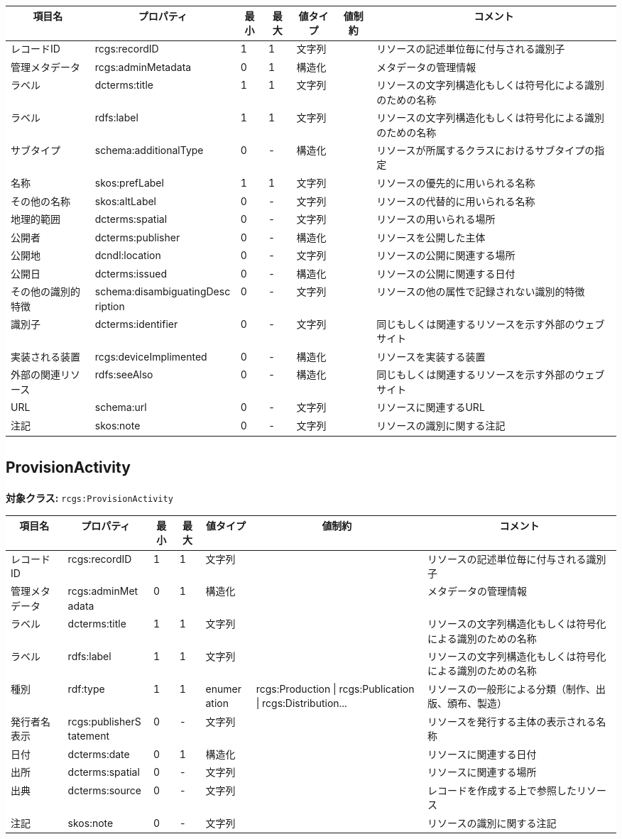 | 項目名 | プロパティ | 最小 | 最大 | 値タイプ | 値制約 | コメント |
|--------|------------|------|------|----------|--------|----------|
| レコードID | rcgs:recordID | 1 | 1 | 文字列 |  | リソースの記述単位毎に付与される識別子 |
| 管理メタデータ | rcgs:adminMetadata | 0 | 1 | 構造化 |  | メタデータの管理情報 |
| ラベル | dcterms:title | 1 | 1 | 文字列 |  | リソースの文字列構造化もしくは符号化による識別のための名称 |
| ラベル | rdfs:label | 1 | 1 | 文字列 |  | リソースの文字列構造化もしくは符号化による識別のための名称 |
| サブタイプ | schema:additionalType | 0 | - | 構造化 |  | リソースが所属するクラスにおけるサブタイプの指定 |
| 名称 | skos:prefLabel | 1 | 1 | 文字列 |  | リソースの優先的に用いられる名称 |
| その他の名称 | skos:altLabel | 0 | - | 文字列 |  | リソースの代替的に用いられる名称 |
| 地理的範囲 | dcterms:spatial | 0 | - | 文字列 |  | リソースの用いられる場所 |
| 公開者 | dcterms:publisher | 0 | - | 構造化 |  | リソースを公開した主体 |
| 公開地 | dcndl:location | 0 | - | 文字列 |  | リソースの公開に関連する場所 |
| 公開日 | dcterms:issued | 0 | - | 構造化 |  | リソースの公開に関連する日付 |
| その他の識別的特徴 | schema:disambiguatingDescription | 0 | - | 文字列 |  | リソースの他の属性で記録されない識別的特徴 |
| 識別子 | dcterms:identifier | 0 | - | 文字列 |  | 同じもしくは関連するリソースを示す外部のウェブサイト |
| 実装される装置 | rcgs:deviceImplimented | 0 | - | 構造化 |  | リソースを実装する装置 |
| 外部の関連リソース | rdfs:seeAlso | 0 | - | 構造化 |  | 同じもしくは関連するリソースを示す外部のウェブサイト |
| URL | schema:url | 0 | - | 文字列 |  | リソースに関連するURL |
| 注記 | skos:note | 0 | - | 文字列 |  | リソースの識別に関する注記 |

## ProvisionActivity

**対象クラス:** `rcgs:ProvisionActivity`

| 項目名 | プロパティ | 最小 | 最大 | 値タイプ | 値制約 | コメント |
|--------|------------|------|------|----------|--------|----------|
| レコードID | rcgs:recordID | 1 | 1 | 文字列 |  | リソースの記述単位毎に付与される識別子 |
| 管理メタデータ | rcgs:adminMetadata | 0 | 1 | 構造化 |  | メタデータの管理情報 |
| ラベル | dcterms:title | 1 | 1 | 文字列 |  | リソースの文字列構造化もしくは符号化による識別のための名称 |
| ラベル | rdfs:label | 1 | 1 | 文字列 |  | リソースの文字列構造化もしくは符号化による識別のための名称 |
| 種別 | rdf:type | 1 | 1 | enumeration | rcgs:Production \| rcgs:Publication \| rcgs:Distribution... | リソースの一般形による分類（制作、出版、頒布、製造） |
| 発行者名表示 | rcgs:publisherStatement | 0 | - | 文字列 |  | リソースを発行する主体の表示される名称 |
| 日付 | dcterms:date | 0 | 1 | 構造化 |  | リソースに関連する日付 |
| 出所 | dcterms:spatial | 0 | - | 文字列 |  | リソースに関連する場所 |
| 出典 | dcterms:source | 0 | - | 文字列 |  | レコードを作成する上で参照したリソース |
| 注記 | skos:note | 0 | - | 文字列 |  | リソースの識別に関する注記 |

